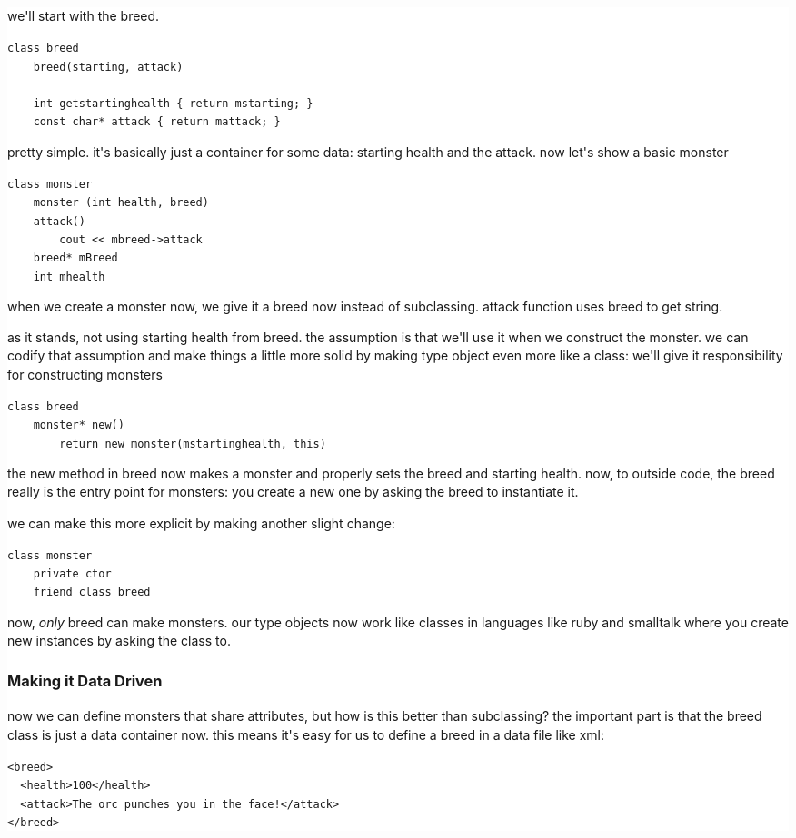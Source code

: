 we'll start with the breed.

    class breed
        breed(starting, attack)
        
        int getstartinghealth { return mstarting; }
        const char* attack { return mattack; }

pretty simple. it's basically just a container for some data: starting
health and the attack. now let's show a basic monster

    class monster
        monster (int health, breed)
        attack()
            cout << mbreed->attack
        breed* mBreed
        int mhealth

when we create a monster now, we give it a breed now instead of
subclassing. attack function uses breed to get string.

as it stands, not using starting health from breed. the assumption is
that we'll use it when we construct the monster. we can codify that
assumption and make things a little more solid by making type object
even more like a class: we'll give it responsibility for constructing
monsters

    class breed
        monster* new()
            return new monster(mstartinghealth, this)

the new method in breed now makes a monster and properly sets the
breed and starting health. now, to outside code, the breed really is
the entry point for monsters: you create a new one by asking the 
breed to instantiate it.

we can make this more explicit by making another slight change:

    class monster
        private ctor
        friend class breed
        
now, *only* breed can make monsters. our type objects now work like
classes in languages like ruby and smalltalk where you create new
instances by asking the class to.

### Making it Data Driven

now we can define monsters that share attributes, but how is this
better than subclassing? the important part is that the breed class
is just a data container now. this means it's easy for us to define
a breed in a data file like xml:

    <breed>
      <health>100</health>
      <attack>The orc punches you in the face!</attack>
    </breed>
